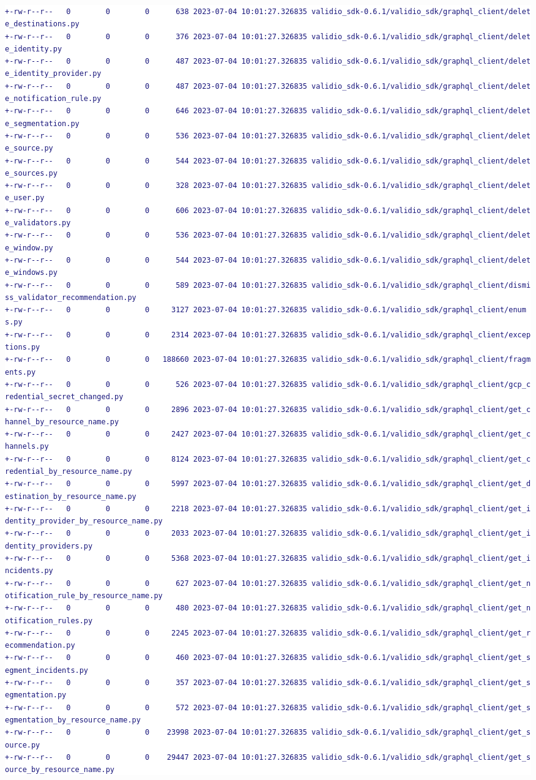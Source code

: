 ```diff
+-rw-r--r--   0        0        0      638 2023-07-04 10:01:27.326835 validio_sdk-0.6.1/validio_sdk/graphql_client/delete_destinations.py
+-rw-r--r--   0        0        0      376 2023-07-04 10:01:27.326835 validio_sdk-0.6.1/validio_sdk/graphql_client/delete_identity.py
+-rw-r--r--   0        0        0      487 2023-07-04 10:01:27.326835 validio_sdk-0.6.1/validio_sdk/graphql_client/delete_identity_provider.py
+-rw-r--r--   0        0        0      487 2023-07-04 10:01:27.326835 validio_sdk-0.6.1/validio_sdk/graphql_client/delete_notification_rule.py
+-rw-r--r--   0        0        0      646 2023-07-04 10:01:27.326835 validio_sdk-0.6.1/validio_sdk/graphql_client/delete_segmentation.py
+-rw-r--r--   0        0        0      536 2023-07-04 10:01:27.326835 validio_sdk-0.6.1/validio_sdk/graphql_client/delete_source.py
+-rw-r--r--   0        0        0      544 2023-07-04 10:01:27.326835 validio_sdk-0.6.1/validio_sdk/graphql_client/delete_sources.py
+-rw-r--r--   0        0        0      328 2023-07-04 10:01:27.326835 validio_sdk-0.6.1/validio_sdk/graphql_client/delete_user.py
+-rw-r--r--   0        0        0      606 2023-07-04 10:01:27.326835 validio_sdk-0.6.1/validio_sdk/graphql_client/delete_validators.py
+-rw-r--r--   0        0        0      536 2023-07-04 10:01:27.326835 validio_sdk-0.6.1/validio_sdk/graphql_client/delete_window.py
+-rw-r--r--   0        0        0      544 2023-07-04 10:01:27.326835 validio_sdk-0.6.1/validio_sdk/graphql_client/delete_windows.py
+-rw-r--r--   0        0        0      589 2023-07-04 10:01:27.326835 validio_sdk-0.6.1/validio_sdk/graphql_client/dismiss_validator_recommendation.py
+-rw-r--r--   0        0        0     3127 2023-07-04 10:01:27.326835 validio_sdk-0.6.1/validio_sdk/graphql_client/enums.py
+-rw-r--r--   0        0        0     2314 2023-07-04 10:01:27.326835 validio_sdk-0.6.1/validio_sdk/graphql_client/exceptions.py
+-rw-r--r--   0        0        0   188660 2023-07-04 10:01:27.326835 validio_sdk-0.6.1/validio_sdk/graphql_client/fragments.py
+-rw-r--r--   0        0        0      526 2023-07-04 10:01:27.326835 validio_sdk-0.6.1/validio_sdk/graphql_client/gcp_credential_secret_changed.py
+-rw-r--r--   0        0        0     2896 2023-07-04 10:01:27.326835 validio_sdk-0.6.1/validio_sdk/graphql_client/get_channel_by_resource_name.py
+-rw-r--r--   0        0        0     2427 2023-07-04 10:01:27.326835 validio_sdk-0.6.1/validio_sdk/graphql_client/get_channels.py
+-rw-r--r--   0        0        0     8124 2023-07-04 10:01:27.326835 validio_sdk-0.6.1/validio_sdk/graphql_client/get_credential_by_resource_name.py
+-rw-r--r--   0        0        0     5997 2023-07-04 10:01:27.326835 validio_sdk-0.6.1/validio_sdk/graphql_client/get_destination_by_resource_name.py
+-rw-r--r--   0        0        0     2218 2023-07-04 10:01:27.326835 validio_sdk-0.6.1/validio_sdk/graphql_client/get_identity_provider_by_resource_name.py
+-rw-r--r--   0        0        0     2033 2023-07-04 10:01:27.326835 validio_sdk-0.6.1/validio_sdk/graphql_client/get_identity_providers.py
+-rw-r--r--   0        0        0     5368 2023-07-04 10:01:27.326835 validio_sdk-0.6.1/validio_sdk/graphql_client/get_incidents.py
+-rw-r--r--   0        0        0      627 2023-07-04 10:01:27.326835 validio_sdk-0.6.1/validio_sdk/graphql_client/get_notification_rule_by_resource_name.py
+-rw-r--r--   0        0        0      480 2023-07-04 10:01:27.326835 validio_sdk-0.6.1/validio_sdk/graphql_client/get_notification_rules.py
+-rw-r--r--   0        0        0     2245 2023-07-04 10:01:27.326835 validio_sdk-0.6.1/validio_sdk/graphql_client/get_recommendation.py
+-rw-r--r--   0        0        0      460 2023-07-04 10:01:27.326835 validio_sdk-0.6.1/validio_sdk/graphql_client/get_segment_incidents.py
+-rw-r--r--   0        0        0      357 2023-07-04 10:01:27.326835 validio_sdk-0.6.1/validio_sdk/graphql_client/get_segmentation.py
+-rw-r--r--   0        0        0      572 2023-07-04 10:01:27.326835 validio_sdk-0.6.1/validio_sdk/graphql_client/get_segmentation_by_resource_name.py
+-rw-r--r--   0        0        0    23998 2023-07-04 10:01:27.326835 validio_sdk-0.6.1/validio_sdk/graphql_client/get_source.py
+-rw-r--r--   0        0        0    29447 2023-07-04 10:01:27.326835 validio_sdk-0.6.1/validio_sdk/graphql_client/get_source_by_resource_name.py
```